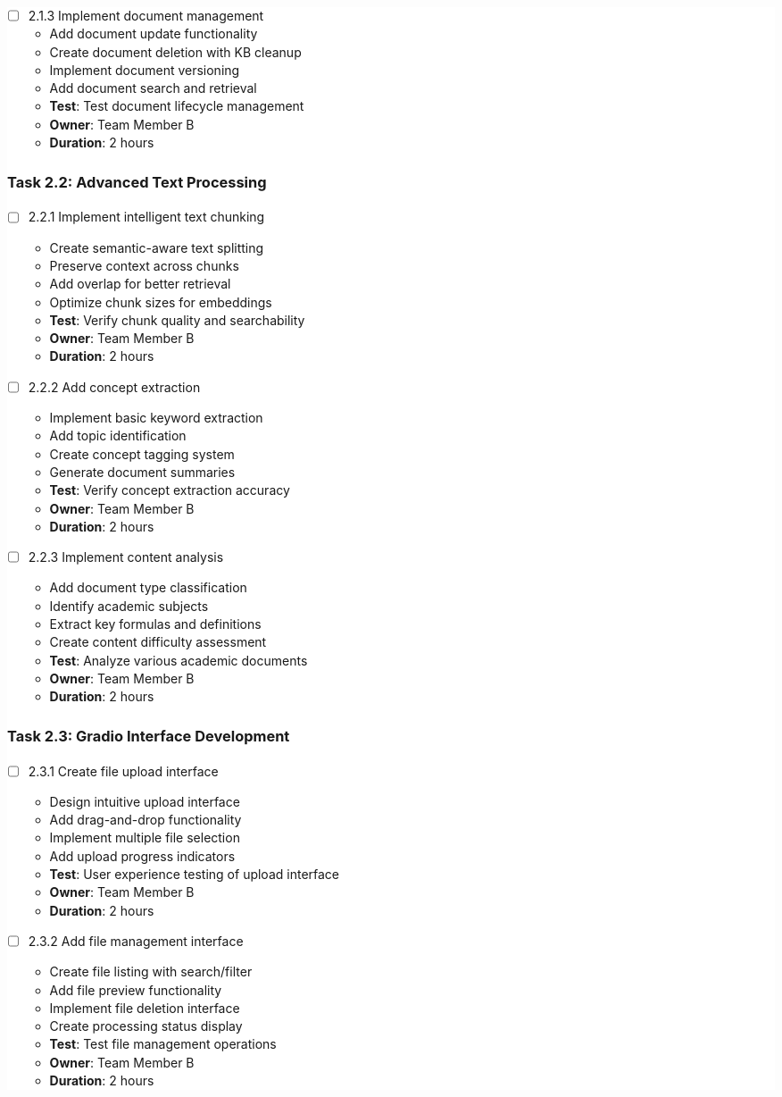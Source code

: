 - [ ] 2.1.3 Implement document management
  - Add document update functionality
  - Create document deletion with KB cleanup
  - Implement document versioning
  - Add document search and retrieval
  - **Test**: Test document lifecycle management
  - **Owner**: Team Member B
  - **Duration**: 2 hours

### Task 2.2: Advanced Text Processing
- [ ] 2.2.1 Implement intelligent text chunking
  - Create semantic-aware text splitting
  - Preserve context across chunks
  - Add overlap for better retrieval
  - Optimize chunk sizes for embeddings
  - **Test**: Verify chunk quality and searchability
  - **Owner**: Team Member B
  - **Duration**: 2 hours

- [ ] 2.2.2 Add concept extraction
  - Implement basic keyword extraction
  - Add topic identification
  - Create concept tagging system
  - Generate document summaries
  - **Test**: Verify concept extraction accuracy
  - **Owner**: Team Member B
  - **Duration**: 2 hours

- [ ] 2.2.3 Implement content analysis
  - Add document type classification
  - Identify academic subjects
  - Extract key formulas and definitions
  - Create content difficulty assessment
  - **Test**: Analyze various academic documents
  - **Owner**: Team Member B
  - **Duration**: 2 hours

### Task 2.3: Gradio Interface Development
- [ ] 2.3.1 Create file upload interface
  - Design intuitive upload interface
  - Add drag-and-drop functionality
  - Implement multiple file selection
  - Add upload progress indicators
  - **Test**: User experience testing of upload interface
  - **Owner**: Team Member B
  - **Duration**: 2 hours

- [ ] 2.3.2 Add file management interface
  - Create file listing with search/filter
  - Add file preview functionality
  - Implement file deletion interface
  - Create processing status display
  - **Test**: Test file management operations
  - **Owner**: Team Member B
  - **Duration**: 2 hours
